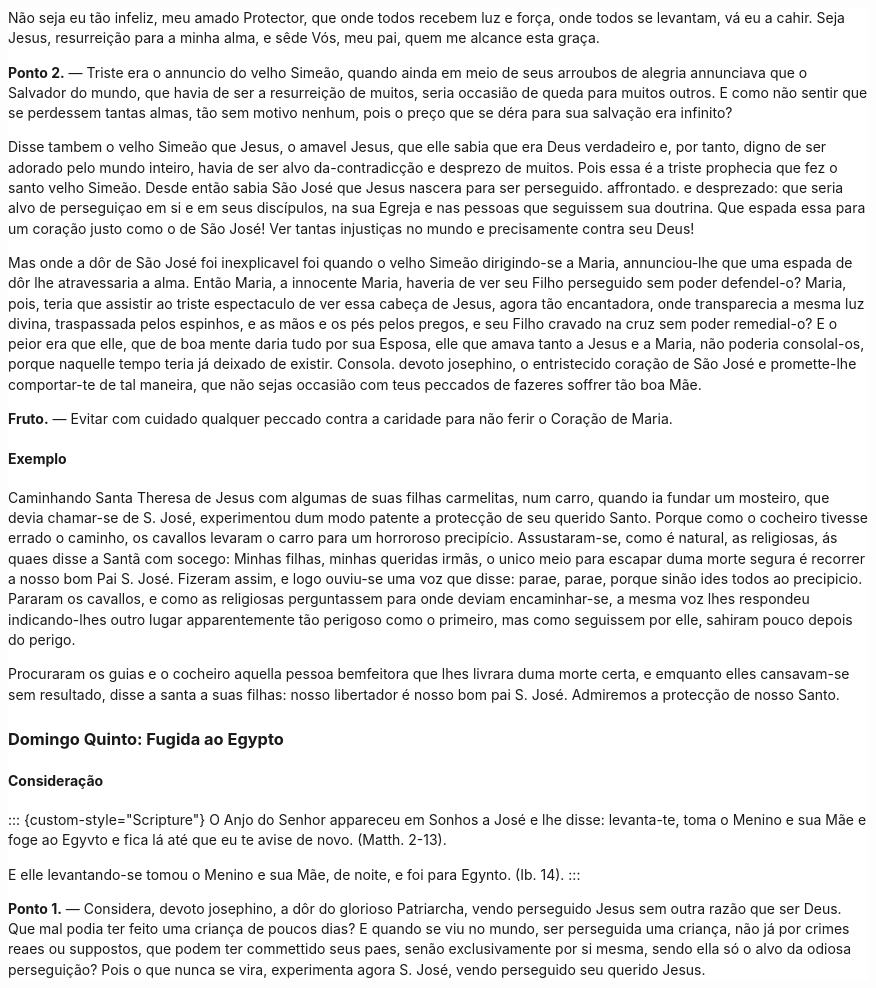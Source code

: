Não seja eu tão infeliz, meu amado Protector, que onde todos recebem luz e força, onde todos se levantam, vá eu a cahir. Seja Jesus, resurreição para a minha alma, e sêde Vós, meu pai, quem me alcance esta graça.

**Ponto 2.** — Triste era o annuncio do velho Simeão, quando ainda em meio de seus arroubos de alegria annunciava que o Salvador do mundo, que havia de ser a resurreição de muitos, seria occasião de queda para muitos outros. E como não sentir que se perdessem tantas almas, tão sem motivo nenhum, pois o preço que se déra para sua salvação era infinito?

Disse tambem o velho Simeão que Jesus, o amavel Jesus, que elle sabia que era Deus verdadeiro e, por tanto, digno de ser adorado pelo mundo inteiro, havia de ser alvo da-contradicção e desprezo de muitos. Pois essa é a triste prophecia que fez o santo velho Simeão. Desde então sabia São José que Jesus nascera para ser perseguido. affrontado. e desprezado: que seria alvo de perseguiçao em si e em seus discípulos, na sua Egreja e nas pessoas que seguissem sua doutrina. Que espada essa para um coração justo como o de São José! Ver tantas injustiças no mundo e precisamente contra seu Deus!

Mas onde a dôr de São José foi inexplicavel foi quando o velho Simeão dirigindo-se a Maria, annunciou-lhe que uma espada de dôr lhe atravessaria a alma. Então Maria, a innocente Maria, haveria de ver seu Filho perseguido sem poder defendel-o? Maria, pois, teria que assistir ao triste espectaculo de ver essa cabeça de Jesus, agora tão encantadora, onde transparecia a mesma luz divina, traspassada pelos espinhos, e as mãos e os pés pelos pregos, e seu Filho cravado na cruz sem poder remedial-o? E o peior era que elle, que de boa mente daria tudo por sua Esposa, elle que amava tanto a Jesus e a Maria, não poderia consolal-os, porque naquelle tempo teria já deixado de existir. Consola. devoto josephino, o entristecido coração de São José e promette-lhe comportar-te de tal maneira, que não sejas occasião com teus peccados de fazeres soffrer tão boa Mãe.

**Fruto.** — Evitar com cuidado qualquer peccado contra a caridade para não ferir o Coração de Maria.

#### Exemplo
Caminhando Santa Theresa de Jesus com algumas de suas filhas carmelitas, num carro, quando ia fundar um mosteiro, que devia chamar-se de S. José, experimentou dum modo patente a protecção de seu querido Santo. Porque como o cocheiro tivesse errado o caminho, os cavallos levaram o carro para um horroroso precipício. Assustaram-se, como é natural, as religiosas, ás quaes disse a Santã com socego: Minhas filhas, minhas queridas irmãs, o unico meio para escapar duma morte segura é recorrer a nosso bom Pai S. José. Fizeram assim, e logo ouviu-se uma voz que disse: parae, parae, porque sinão ides todos ao precipicio. Pararam os cavallos, e como as religiosas perguntassem para onde deviam encaminhar-se, a mesma voz lhes respondeu indicando-lhes outro lugar apparentemente tão perigoso como o primeiro, mas como seguissem por elle, sahiram pouco depois do perigo.

Procuraram os guias e o cocheiro aquella pessoa bemfeitora que lhes livrara duma morte certa, e emquanto elles cansavam-se sem resultado, disse a santa a suas filhas: nosso libertador é nosso bom pai S. José. Admiremos a protecção de nosso Santo.

### Domingo Quinto: Fugida ao Egypto
#### Consideração
::: {custom-style="Scripture"}
O Anjo do Senhor appareceu em Sonhos a José e lhe disse: levanta-te, toma o Menino e sua Mãe e foge ao Egyvto e fica lá até que eu te avise de novo. (Matth. 2-13).

E elle levantando-se tomou o Menino e sua Mãe, de noite, e foi para Egynto. (Ib. 14).
:::

**Ponto 1.** — Considera, devoto josephino, a dôr do glorioso Patriarcha, vendo perseguido Jesus sem outra razão que ser Deus. Que mal podia ter feito uma criança de poucos dias? E quando se viu no mundo, ser perseguida uma criança, não já por crimes reaes ou suppostos, que podem ter commettido seus paes, senão exclusivamente por si mesma, sendo ella só o alvo da odiosa perseguição? Pois o que nunca se vira, experimenta agora S. José, vendo perseguido seu querido Jesus.
